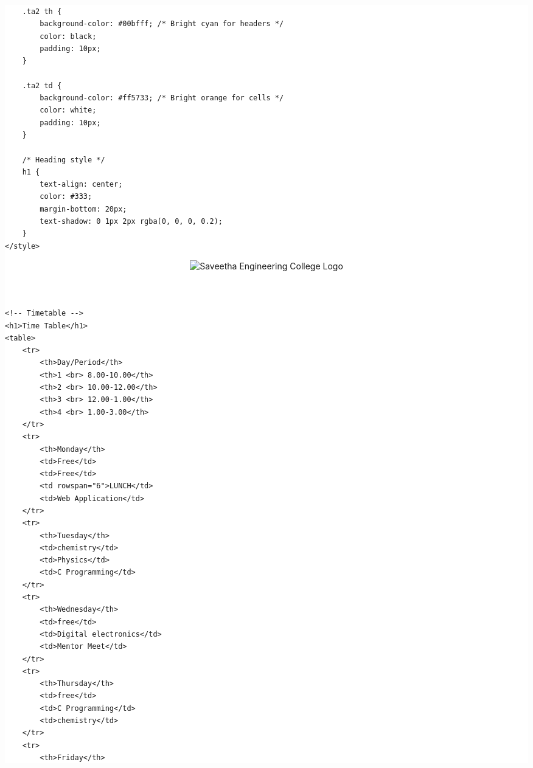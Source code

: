         .ta2 th {
            background-color: #00bfff; /* Bright cyan for headers */
            color: black;
            padding: 10px;
        }

        .ta2 td {
            background-color: #ff5733; /* Bright orange for cells */
            color: white;
            padding: 10px;
        }

        /* Heading style */
        h1 {
            text-align: center;
            color: #333;
            margin-bottom: 20px;
            text-shadow: 0 1px 2px rgba(0, 0, 0, 0.2);
        }
    </style>
</head>
<body>
    <!-- Header with College Logo -->
    <header>
        <img src="C:\Users\admin\Pictures\Screenshots\Screenshot 2024-11-29 100432.png" alt="Saveetha Engineering College Logo">
    </header>

    <!-- Timetable -->
    <h1>Time Table</h1>
    <table>
        <tr>
            <th>Day/Period</th>
            <th>1 <br> 8.00-10.00</th>
            <th>2 <br> 10.00-12.00</th>
            <th>3 <br> 12.00-1.00</th>
            <th>4 <br> 1.00-3.00</th>
        </tr>
        <tr>
            <th>Monday</th>
            <td>Free</td>
            <td>Free</td>
            <td rowspan="6">LUNCH</td>
            <td>Web Application</td>
        </tr>
        <tr>
            <th>Tuesday</th>
            <td>chemistry</td>
            <td>Physics</td>
            <td>C Programming</td>
        </tr>    
        <tr>
            <th>Wednesday</th>
            <td>free</td>
            <td>Digital electronics</td>
            <td>Mentor Meet</td>
        </tr>   
        <tr>
            <th>Thursday</th>
            <td>free</td>
            <td>C Programming</td>
            <td>chemistry</td>
        </tr>
        <tr>
            <th>Friday</th>